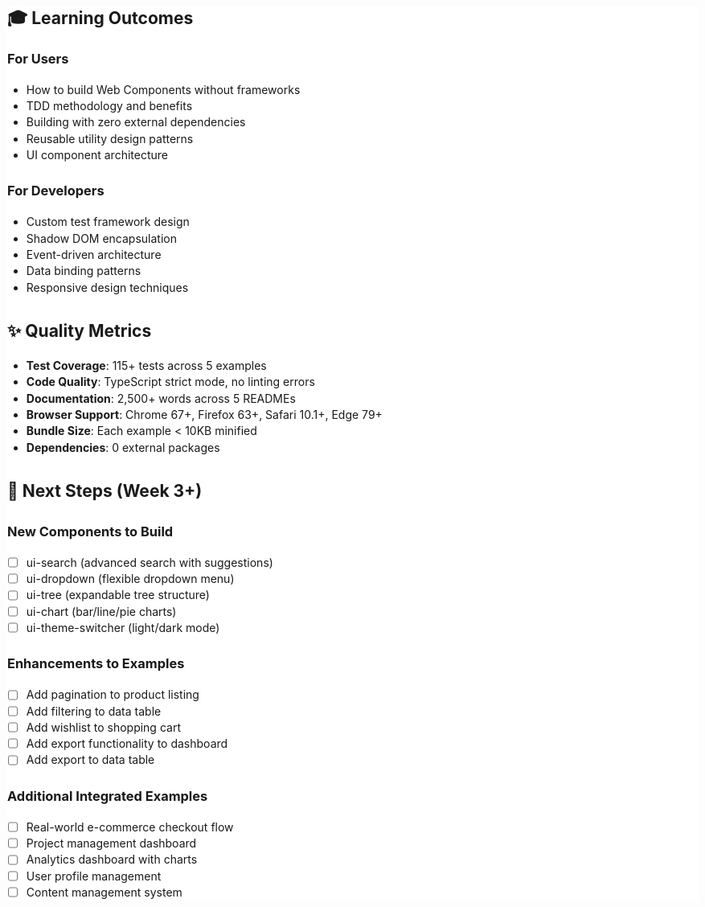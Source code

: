 ## 🎓 Learning Outcomes

### For Users
- How to build Web Components without frameworks
- TDD methodology and benefits
- Building with zero external dependencies
- Reusable utility design patterns
- UI component architecture

### For Developers
- Custom test framework design
- Shadow DOM encapsulation
- Event-driven architecture
- Data binding patterns
- Responsive design techniques

## ✨ Quality Metrics

- **Test Coverage**: 115+ tests across 5 examples
- **Code Quality**: TypeScript strict mode, no linting errors
- **Documentation**: 2,500+ words across 5 READMEs
- **Browser Support**: Chrome 67+, Firefox 63+, Safari 10.1+, Edge 79+
- **Bundle Size**: Each example < 10KB minified
- **Dependencies**: 0 external packages

## 🔮 Next Steps (Week 3+)

### New Components to Build
- [ ] ui-search (advanced search with suggestions)
- [ ] ui-dropdown (flexible dropdown menu)
- [ ] ui-tree (expandable tree structure)
- [ ] ui-chart (bar/line/pie charts)
- [ ] ui-theme-switcher (light/dark mode)

### Enhancements to Examples
- [ ] Add pagination to product listing
- [ ] Add filtering to data table
- [ ] Add wishlist to shopping cart
- [ ] Add export functionality to dashboard
- [ ] Add export to data table

### Additional Integrated Examples
- [ ] Real-world e-commerce checkout flow
- [ ] Project management dashboard
- [ ] Analytics dashboard with charts
- [ ] User profile management
- [ ] Content management system
